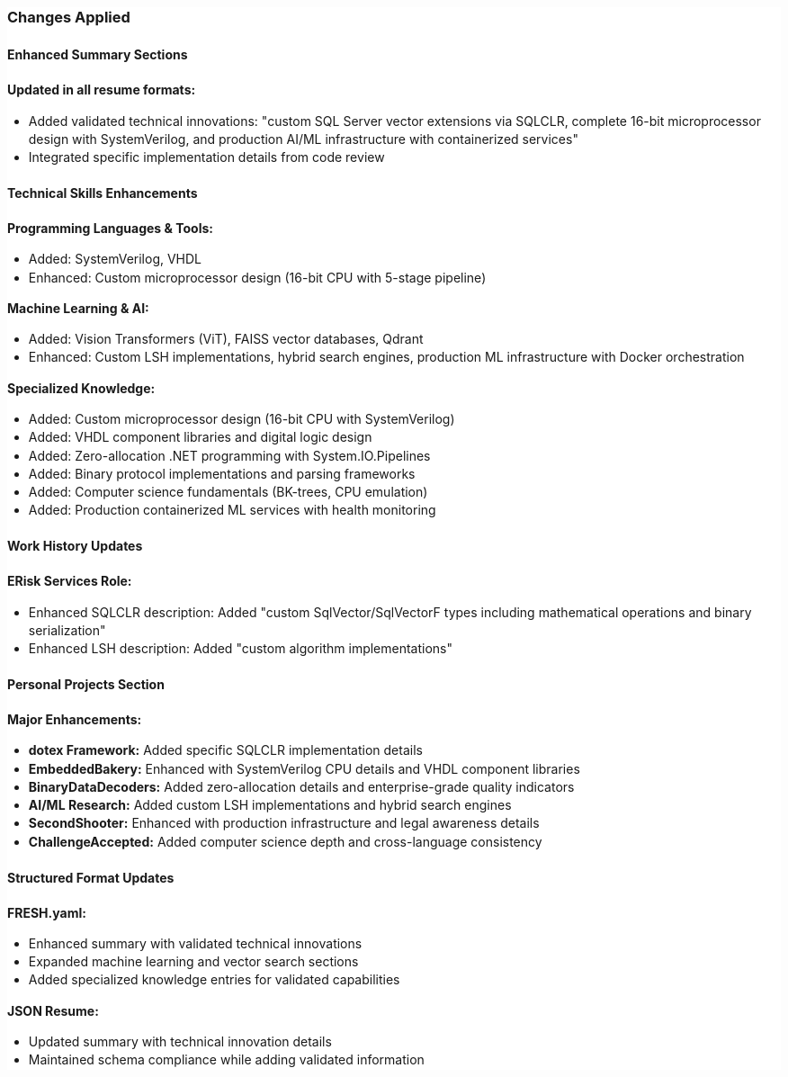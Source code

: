 ### Changes Applied

#### Enhanced Summary Sections
**Updated in all resume formats:**
- Added validated technical innovations: "custom SQL Server vector extensions via SQLCLR, complete 16-bit microprocessor design with SystemVerilog, and production AI/ML infrastructure with containerized services"
- Integrated specific implementation details from code review

#### Technical Skills Enhancements
**Programming Languages & Tools:**
- Added: SystemVerilog, VHDL
- Enhanced: Custom microprocessor design (16-bit CPU with 5-stage pipeline)

**Machine Learning & AI:**
- Added: Vision Transformers (ViT), FAISS vector databases, Qdrant
- Enhanced: Custom LSH implementations, hybrid search engines, production ML infrastructure with Docker orchestration

**Specialized Knowledge:**
- Added: Custom microprocessor design (16-bit CPU with SystemVerilog)
- Added: VHDL component libraries and digital logic design
- Added: Zero-allocation .NET programming with System.IO.Pipelines
- Added: Binary protocol implementations and parsing frameworks
- Added: Computer science fundamentals (BK-trees, CPU emulation)
- Added: Production containerized ML services with health monitoring

#### Work History Updates
**ERisk Services Role:**
- Enhanced SQLCLR description: Added "custom SqlVector/SqlVectorF types including mathematical operations and binary serialization"
- Enhanced LSH description: Added "custom algorithm implementations"

#### Personal Projects Section
**Major Enhancements:**
- **dotex Framework:** Added specific SQLCLR implementation details
- **EmbeddedBakery:** Enhanced with SystemVerilog CPU details and VHDL component libraries
- **BinaryDataDecoders:** Added zero-allocation details and enterprise-grade quality indicators
- **AI/ML Research:** Added custom LSH implementations and hybrid search engines
- **SecondShooter:** Enhanced with production infrastructure and legal awareness details
- **ChallengeAccepted:** Added computer science depth and cross-language consistency

#### Structured Format Updates
**FRESH.yaml:**
- Enhanced summary with validated technical innovations
- Expanded machine learning and vector search sections
- Added specialized knowledge entries for validated capabilities

**JSON Resume:**
- Updated summary with technical innovation details
- Maintained schema compliance while adding validated information
